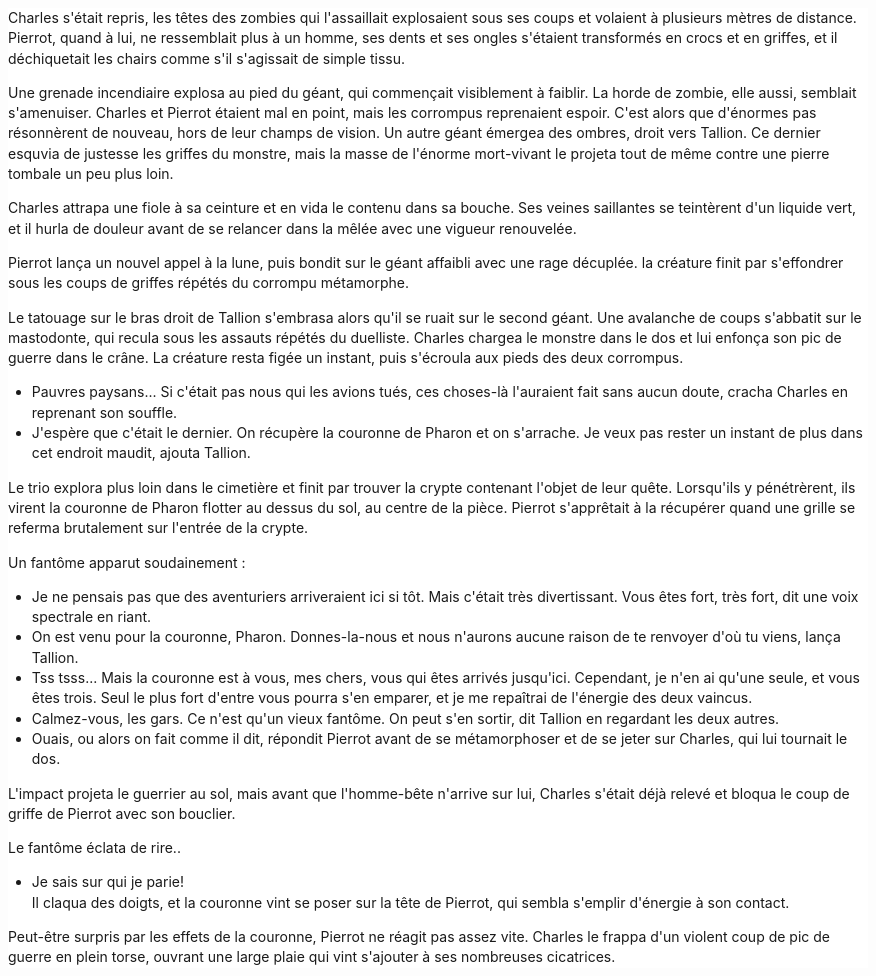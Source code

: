 Charles s'était repris, les têtes des zombies qui l'assaillait explosaient sous ses coups et volaient à plusieurs mètres de distance. Pierrot, quand à lui, ne ressemblait plus à un homme, ses dents et ses ongles s'étaient transformés en crocs et en griffes, et il déchiquetait les chairs comme s'il s'agissait de simple tissu.

Une grenade incendiaire explosa au pied du géant, qui commençait visiblement à faiblir. La horde de zombie, elle aussi, semblait s'amenuiser. Charles et Pierrot étaient mal en point, mais les corrompus reprenaient espoir. C'est alors que d'énormes pas résonnèrent de nouveau, hors de leur champs de vision. Un autre géant émergea des ombres, droit vers Tallion. Ce dernier esquvia de justesse les griffes du monstre, mais la masse de l'énorme mort-vivant le projeta tout de même contre une pierre tombale un peu plus loin.

Charles attrapa une fiole à sa ceinture et en vida le contenu dans sa bouche. Ses veines saillantes se teintèrent d'un liquide vert, et il hurla de douleur avant de se relancer dans la mêlée avec une vigueur renouvelée.

Pierrot lança un nouvel appel à la lune, puis bondit sur le géant affaibli avec une rage décuplée. la créature finit par s'effondrer sous les coups de griffes répétés du corrompu métamorphe.

Le tatouage sur le bras droit de Tallion s'embrasa alors qu'il se ruait sur le second géant. Une avalanche de coups s'abbatit sur le mastodonte, qui recula sous les assauts répétés du duelliste. Charles chargea le monstre dans le dos et lui enfonça son pic de guerre dans le crâne. La créature resta figée un instant, puis s'écroula aux pieds des deux corrompus.

- Pauvres paysans... Si c'était pas nous qui les avions tués, ces choses-là l'auraient fait sans aucun doute, cracha Charles en reprenant son souffle.
- J'espère que c'était le dernier. On récupère la couronne de Pharon et on s'arrache. Je veux pas rester un instant de plus dans cet endroit maudit, ajouta Tallion.

Le trio explora plus loin dans le cimetière et finit par trouver la crypte contenant l'objet de leur quête. Lorsqu'ils y pénétrèrent, ils virent la couronne de Pharon flotter au dessus du sol, au centre de la pièce. Pierrot s'apprêtait à la récupérer quand une grille se referma brutalement sur l'entrée de la crypte.

Un fantôme apparut soudainement :
- Je ne pensais pas que des aventuriers arriveraient ici si tôt. Mais c'était très divertissant. Vous êtes fort, très fort, dit une voix spectrale en riant.
- On est venu pour la couronne, Pharon. Donnes-la-nous et nous n'aurons aucune raison de te renvoyer d'où tu viens, lança Tallion.
- Tss tsss... Mais la couronne est à vous, mes chers, vous qui êtes arrivés jusqu'ici. Cependant, je n'en ai qu'une seule, et vous êtes trois. Seul le plus fort d'entre vous  pourra s'en emparer, et je me repaîtrai de l'énergie des deux vaincus.
- Calmez-vous, les gars. Ce n'est qu'un vieux fantôme. On peut s'en sortir, dit Tallion en regardant les deux autres.
- Ouais, ou alors on fait comme il dit, répondit Pierrot avant de se métamorphoser et de se jeter sur Charles, qui lui tournait le dos.

L'impact projeta le guerrier au sol, mais avant que l'homme-bête n'arrive sur lui, Charles s'était déjà relevé et bloqua le coup de griffe de Pierrot avec son bouclier.

Le fantôme éclata de rire..
- Je sais sur qui je parie!  
Il claqua des doigts, et la couronne vint se poser sur la tête de Pierrot, qui sembla s'emplir d'énergie à son contact.

Peut-être surpris par les effets de la couronne, Pierrot ne réagit pas assez vite. Charles le frappa d'un violent coup de pic de guerre en plein torse, ouvrant une large plaie qui vint s'ajouter à ses nombreuses cicatrices.
